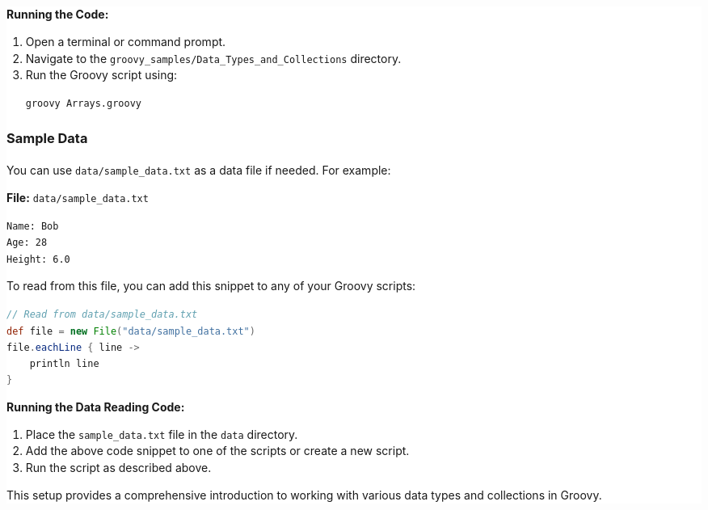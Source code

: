 **Running the Code:**

1. Open a terminal or command prompt.
2. Navigate to the `groovy_samples/Data_Types_and_Collections` directory.
3. Run the Groovy script using:
   ```sh
   groovy Arrays.groovy
   ```

### Sample Data

You can use `data/sample_data.txt` as a data file if needed. For example:

**File:** `data/sample_data.txt`

```
Name: Bob
Age: 28
Height: 6.0
```

To read from this file, you can add this snippet to any of your Groovy scripts:

```groovy
// Read from data/sample_data.txt
def file = new File("data/sample_data.txt")
file.eachLine { line ->
    println line
}
```

**Running the Data Reading Code:**

1. Place the `sample_data.txt` file in the `data` directory.
2. Add the above code snippet to one of the scripts or create a new script.
3. Run the script as described above.

This setup provides a comprehensive introduction to working with various data types and collections in Groovy.
